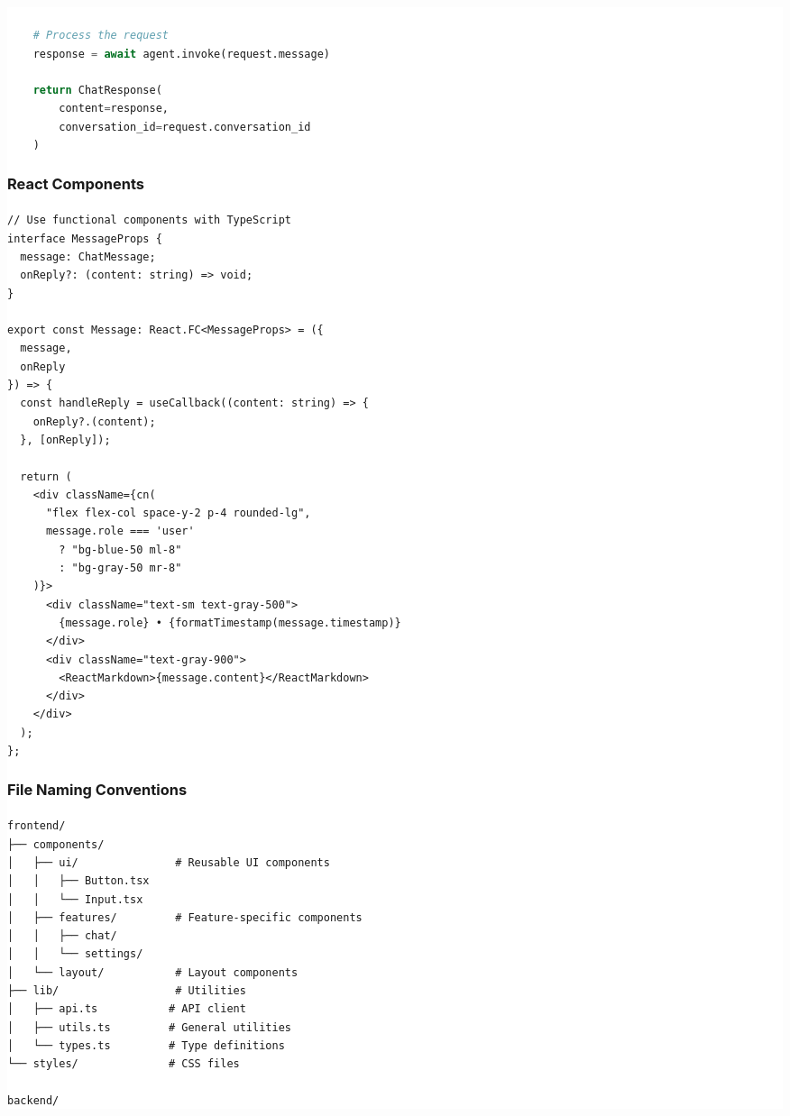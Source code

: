 ```python
    
    # Process the request
    response = await agent.invoke(request.message)
    
    return ChatResponse(
        content=response,
        conversation_id=request.conversation_id
    )
```

### React Components

```tsx
// Use functional components with TypeScript
interface MessageProps {
  message: ChatMessage;
  onReply?: (content: string) => void;
}

export const Message: React.FC<MessageProps> = ({ 
  message, 
  onReply 
}) => {
  const handleReply = useCallback((content: string) => {
    onReply?.(content);
  }, [onReply]);

  return (
    <div className={cn(
      "flex flex-col space-y-2 p-4 rounded-lg",
      message.role === 'user' 
        ? "bg-blue-50 ml-8" 
        : "bg-gray-50 mr-8"
    )}>
      <div className="text-sm text-gray-500">
        {message.role} • {formatTimestamp(message.timestamp)}
      </div>
      <div className="text-gray-900">
        <ReactMarkdown>{message.content}</ReactMarkdown>
      </div>
    </div>
  );
};
```

### File Naming Conventions

```
frontend/
├── components/
│   ├── ui/               # Reusable UI components
│   │   ├── Button.tsx
│   │   └── Input.tsx
│   ├── features/         # Feature-specific components
│   │   ├── chat/
│   │   └── settings/
│   └── layout/           # Layout components
├── lib/                  # Utilities
│   ├── api.ts           # API client
│   ├── utils.ts         # General utilities
│   └── types.ts         # Type definitions
└── styles/              # CSS files

backend/
```
